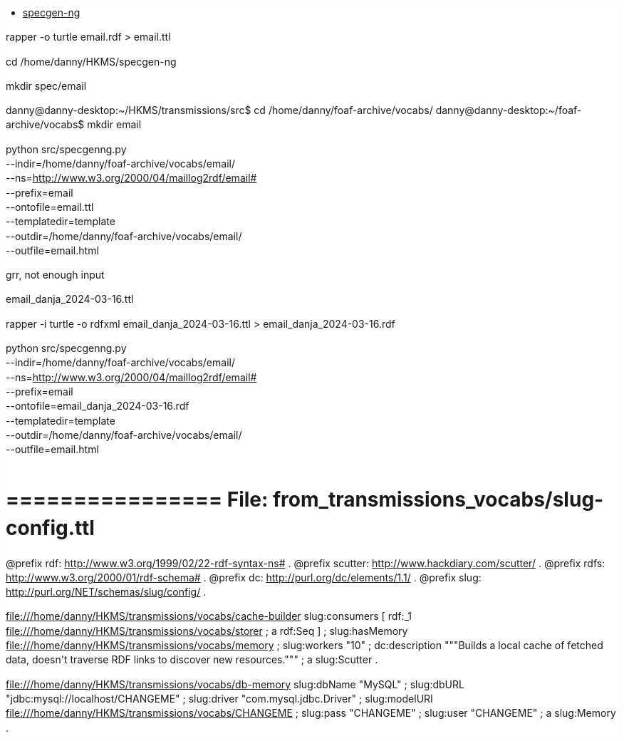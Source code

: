 - [specgen-ng](https://github.com/danja/specgen-ng)

rapper -o turtle email.rdf > email.ttl

cd /home/danny/HKMS/specgen-ng

mkdir spec/email

danny@danny-desktop:~/HKMS/transmissions/src$ cd /home/danny/foaf-archive/vocabs/
danny@danny-desktop:~/foaf-archive/vocabs$ mkdir email

python src/specgenng.py \
 --indir=/home/danny/foaf-archive/vocabs/email/ \
 --ns=http://www.w3.org/2000/04/maillog2rdf/email# \
 --prefix=email \
 --ontofile=email.ttl \
 --templatedir=template \
 --outdir=/home/danny/foaf-archive/vocabs/email/ \
 --outfile=email.html

grr, not enough input

email_danja_2024-03-16.ttl

rapper -i turtle -o rdfxml email_danja_2024-03-16.ttl > email_danja_2024-03-16.rdf

python src/specgenng.py \
 --indir=/home/danny/foaf-archive/vocabs/email/ \
 --ns=http://www.w3.org/2000/04/maillog2rdf/email# \
 --prefix=email \
 --ontofile=email_danja_2024-03-16.rdf \
 --templatedir=template \
 --outdir=/home/danny/foaf-archive/vocabs/email/ \
 --outfile=email.html

================
File: from_transmissions_vocabs/slug-config.ttl
================
@prefix rdf: <http://www.w3.org/1999/02/22-rdf-syntax-ns#> .
@prefix scutter: <http://www.hackdiary.com/scutter/> .
@prefix rdfs: <http://www.w3.org/2000/01/rdf-schema#> .
@prefix dc: <http://purl.org/dc/elements/1.1/> .
@prefix slug: <http://purl.org/NET/schemas/slug/config/> .

<file:///home/danny/HKMS/transmissions/vocabs/cache-builder>
    slug:consumers [
        rdf:_1 <file:///home/danny/HKMS/transmissions/vocabs/storer> ;
        a rdf:Seq
    ] ;
    slug:hasMemory <file:///home/danny/HKMS/transmissions/vocabs/memory> ;
    slug:workers "10" ;
    dc:description """Builds a local cache of fetched data, doesn't 
	 traverse RDF links to discover new resources.""" ;
    a slug:Scutter .

<file:///home/danny/HKMS/transmissions/vocabs/db-memory>
    slug:dbName "MySQL" ;
    slug:dbURL "jdbc:mysql://localhost/CHANGEME" ;
    slug:driver "com.mysql.jdbc.Driver" ;
    slug:modelURI <file:///home/danny/HKMS/transmissions/vocabs/CHANGEME> ;
    slug:pass "CHANGEME" ;
    slug:user "CHANGEME" ;
    a slug:Memory .
